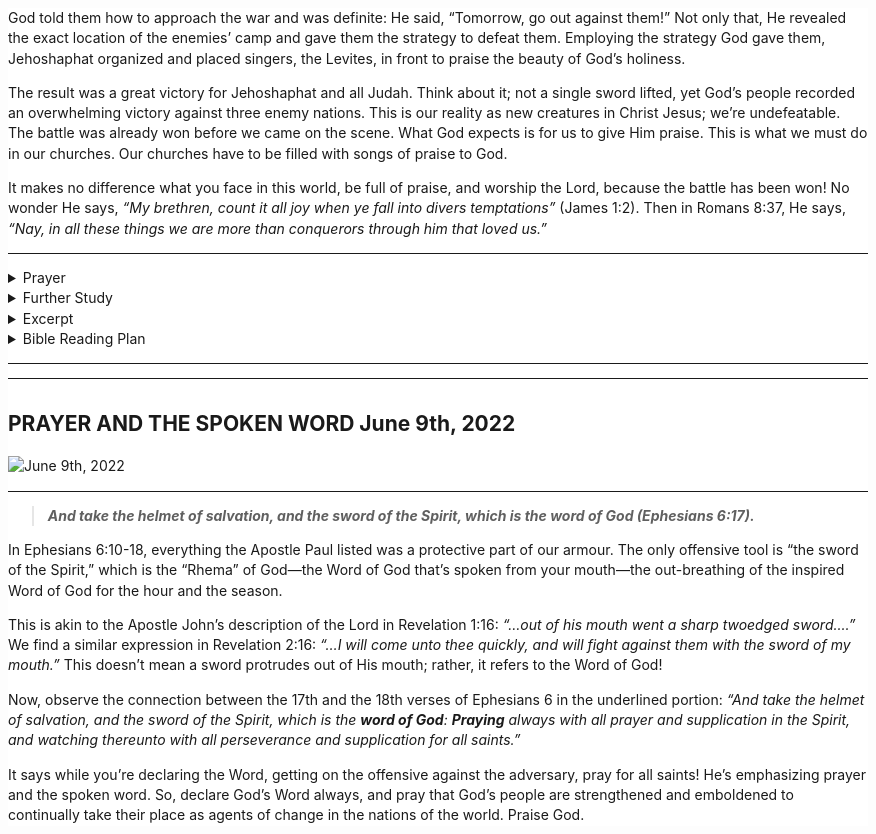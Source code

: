 God told them how to approach the war and was definite: He said, “Tomorrow, go out against them!” Not only that, He revealed the exact location of the enemies’ camp and gave them the strategy to defeat them. Employing the strategy God gave them, Jehoshaphat organized and placed singers, the Levites, in front to praise the beauty of God’s holiness.

The result was a great victory for Jehoshaphat and all Judah. Think about it; not a single sword lifted, yet God’s people recorded an overwhelming victory against three enemy nations. This is our reality as new creatures in Christ Jesus; we’re undefeatable. The battle was already won before we came on the scene. What God expects is for us to give Him praise. This is what we must do in our churches. Our churches have to be filled with songs of praise to God.

It makes no difference what you face in this world, be full of praise, and worship the Lord, because the battle has been won! No wonder He says, *“My brethren, count it all joy when ye fall into divers temptations”* (James 1:2\). Then in Romans 8:37, He says, *“Nay, in all these things we are more than conquerors through him that loved us.”*



---  
<details><summary>Prayer</summary></details>

<details><summary>Further Study</summary></details>

<details><summary>Excerpt</summary></details>

<details><summary>Bible Reading Plan</summary></details>

---
---

## PRAYER AND THE SPOKEN WORD June 9th, 2022
![June 9th, 2022](https://rhapsodyofrealities.b-cdn.net/app/dailyarticle/june-22-day-9-prayer-and-the-spoken-word.jpg)

 ---

>***And take the helmet of salvation, and the sword of the Spirit, which is the word of God (Ephesians 6:17\).***

In Ephesians 6:10\-18, everything the Apostle Paul listed was a protective part of our armour. The only offensive tool is “the sword of the Spirit,” which is the “Rhema” of God—the Word of God that’s spoken from your mouth—the out\-breathing of the inspired Word of God for the hour and the season.

This is akin to the Apostle John’s description of the Lord in Revelation 1:16: *“…out of his mouth went a sharp twoedged sword....”* We find a similar expression in Revelation 2:16: *“…I will come unto thee quickly, and will fight against them with the sword of my mouth.”* This doesn’t mean a sword protrudes out of His mouth; rather, it refers to the Word of God!

Now, observe the connection between the 17th and the 18th verses of Ephesians 6 in the underlined portion: *“And take the helmet of salvation, and the sword of the Spirit, which is the **word of God**: **Praying** always with all prayer and supplication in the Spirit, and watching thereunto with all perseverance and supplication for all saints.”*

It says while you’re declaring the Word, getting on the offensive against the adversary, pray for all saints! He’s emphasizing prayer and the spoken word. So, declare God’s Word always, and pray that God’s people are strengthened and emboldened to continually take their place as agents of change in the nations of the world. Praise God.
